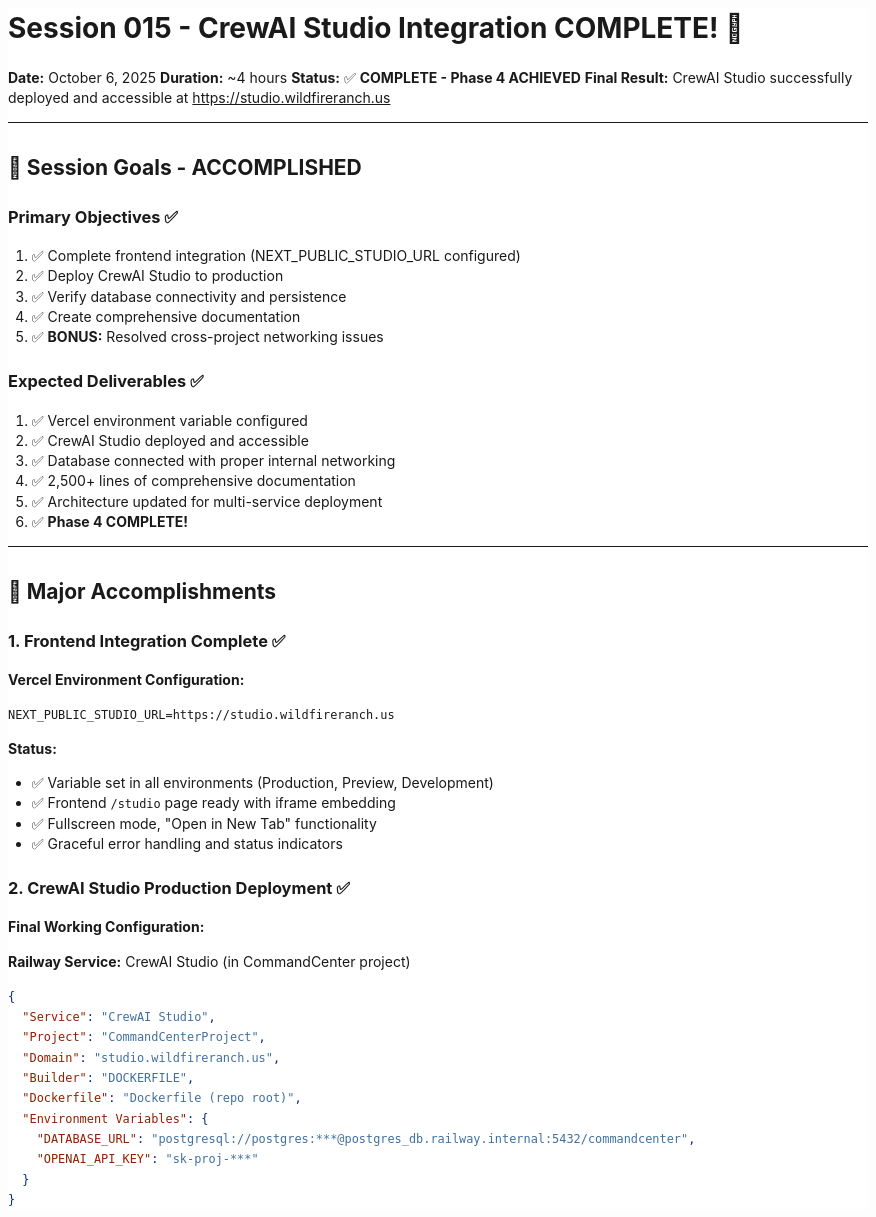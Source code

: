 # Session 015 - CrewAI Studio Integration COMPLETE! 🎉

**Date:** October 6, 2025
**Duration:** ~4 hours
**Status:** ✅ **COMPLETE - Phase 4 ACHIEVED**
**Final Result:** CrewAI Studio successfully deployed and accessible at https://studio.wildfireranch.us

---

## 🎯 Session Goals - ACCOMPLISHED

### Primary Objectives ✅
1. ✅ Complete frontend integration (NEXT_PUBLIC_STUDIO_URL configured)
2. ✅ Deploy CrewAI Studio to production
3. ✅ Verify database connectivity and persistence
4. ✅ Create comprehensive documentation
5. ✅ **BONUS:** Resolved cross-project networking issues

### Expected Deliverables ✅
1. ✅ Vercel environment variable configured
2. ✅ CrewAI Studio deployed and accessible
3. ✅ Database connected with proper internal networking
4. ✅ 2,500+ lines of comprehensive documentation
5. ✅ Architecture updated for multi-service deployment
6. ✅ **Phase 4 COMPLETE!**

---

## 🚀 Major Accomplishments

### 1. Frontend Integration Complete ✅

**Vercel Environment Configuration:**
```
NEXT_PUBLIC_STUDIO_URL=https://studio.wildfireranch.us
```

**Status:**
- ✅ Variable set in all environments (Production, Preview, Development)
- ✅ Frontend `/studio` page ready with iframe embedding
- ✅ Fullscreen mode, "Open in New Tab" functionality
- ✅ Graceful error handling and status indicators

### 2. CrewAI Studio Production Deployment ✅

**Final Working Configuration:**

**Railway Service:** CrewAI Studio (in CommandCenter project)
```json
{
  "Service": "CrewAI Studio",
  "Project": "CommandCenterProject",
  "Domain": "studio.wildfireranch.us",
  "Builder": "DOCKERFILE",
  "Dockerfile": "Dockerfile (repo root)",
  "Environment Variables": {
    "DATABASE_URL": "postgresql://postgres:***@postgres_db.railway.internal:5432/commandcenter",
    "OPENAI_API_KEY": "sk-proj-***"
  }
}
```
